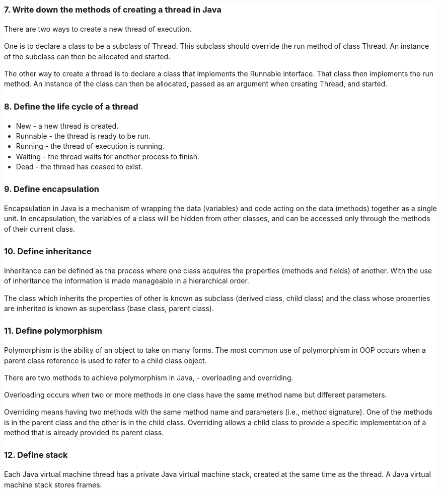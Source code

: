 ### **7. Write down the methods of creating a thread in Java**

There are two ways to create a new thread of execution.

One is to declare a class to be a subclass of Thread. This subclass should override the run method of class Thread. An instance of the subclass can then be allocated and started.

The other way to create a thread is to declare a class that implements the Runnable interface. That class then implements the run method. An instance of the class can then be allocated, passed as an argument when creating Thread, and started.

### **8. Define the life cycle of a thread**

- New - a new thread is created.
- Runnable - the thread is ready to be run.
- Running - the thread of execution is running.
- Waiting - the thread waits for another process to finish.
- Dead - the thread has ceased to exist.

### **9. Define encapsulation**

Encapsulation in Java is a mechanism of wrapping the data (variables) and code acting on the data (methods) together as a single unit. In encapsulation, the variables of a class will be hidden from other classes, and can be accessed only through the methods of their current class.

### **10. Define inheritance**

Inheritance can be defined as the process where one class acquires the properties (methods and fields) of another. With the use of inheritance the information is made manageable in a hierarchical order.

The class which inherits the properties of other is known as subclass (derived class, child class) and the class whose properties are inherited is known as superclass (base class, parent class).

### **11. Define polymorphism**

Polymorphism is the ability of an object to take on many forms. The most common use of polymorphism in OOP occurs when a parent class reference is used to refer to a child class object.

There are two methods to achieve polymorphism in Java, - overloading and overriding.

Overloading occurs when two or more methods in one class have the same method name but different parameters.

Overriding means having two methods with the same method name and parameters (i.e., method signature). One of the methods is in the parent class and the other is in the child class. Overriding allows a child class to provide a specific implementation of a method that is already provided its parent class.

### **12. Define stack**

Each Java virtual machine thread has a private Java virtual machine stack, created at the same time as the thread. A Java virtual machine stack stores frames.
